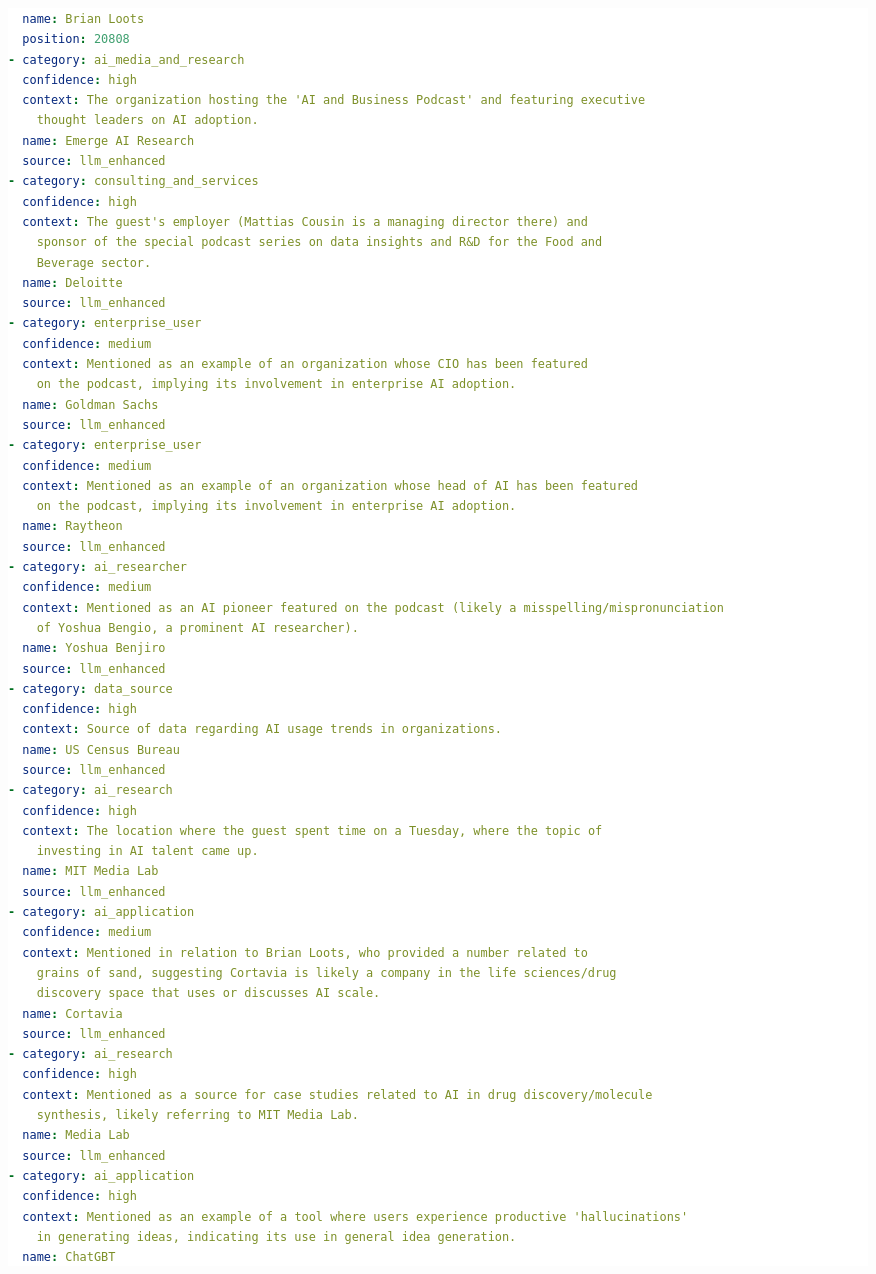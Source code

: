 ```yaml
  name: Brian Loots
  position: 20808
- category: ai_media_and_research
  confidence: high
  context: The organization hosting the 'AI and Business Podcast' and featuring executive
    thought leaders on AI adoption.
  name: Emerge AI Research
  source: llm_enhanced
- category: consulting_and_services
  confidence: high
  context: The guest's employer (Mattias Cousin is a managing director there) and
    sponsor of the special podcast series on data insights and R&D for the Food and
    Beverage sector.
  name: Deloitte
  source: llm_enhanced
- category: enterprise_user
  confidence: medium
  context: Mentioned as an example of an organization whose CIO has been featured
    on the podcast, implying its involvement in enterprise AI adoption.
  name: Goldman Sachs
  source: llm_enhanced
- category: enterprise_user
  confidence: medium
  context: Mentioned as an example of an organization whose head of AI has been featured
    on the podcast, implying its involvement in enterprise AI adoption.
  name: Raytheon
  source: llm_enhanced
- category: ai_researcher
  confidence: medium
  context: Mentioned as an AI pioneer featured on the podcast (likely a misspelling/mispronunciation
    of Yoshua Bengio, a prominent AI researcher).
  name: Yoshua Benjiro
  source: llm_enhanced
- category: data_source
  confidence: high
  context: Source of data regarding AI usage trends in organizations.
  name: US Census Bureau
  source: llm_enhanced
- category: ai_research
  confidence: high
  context: The location where the guest spent time on a Tuesday, where the topic of
    investing in AI talent came up.
  name: MIT Media Lab
  source: llm_enhanced
- category: ai_application
  confidence: medium
  context: Mentioned in relation to Brian Loots, who provided a number related to
    grains of sand, suggesting Cortavia is likely a company in the life sciences/drug
    discovery space that uses or discusses AI scale.
  name: Cortavia
  source: llm_enhanced
- category: ai_research
  confidence: high
  context: Mentioned as a source for case studies related to AI in drug discovery/molecule
    synthesis, likely referring to MIT Media Lab.
  name: Media Lab
  source: llm_enhanced
- category: ai_application
  confidence: high
  context: Mentioned as an example of a tool where users experience productive 'hallucinations'
    in generating ideas, indicating its use in general idea generation.
  name: ChatGBT
```
